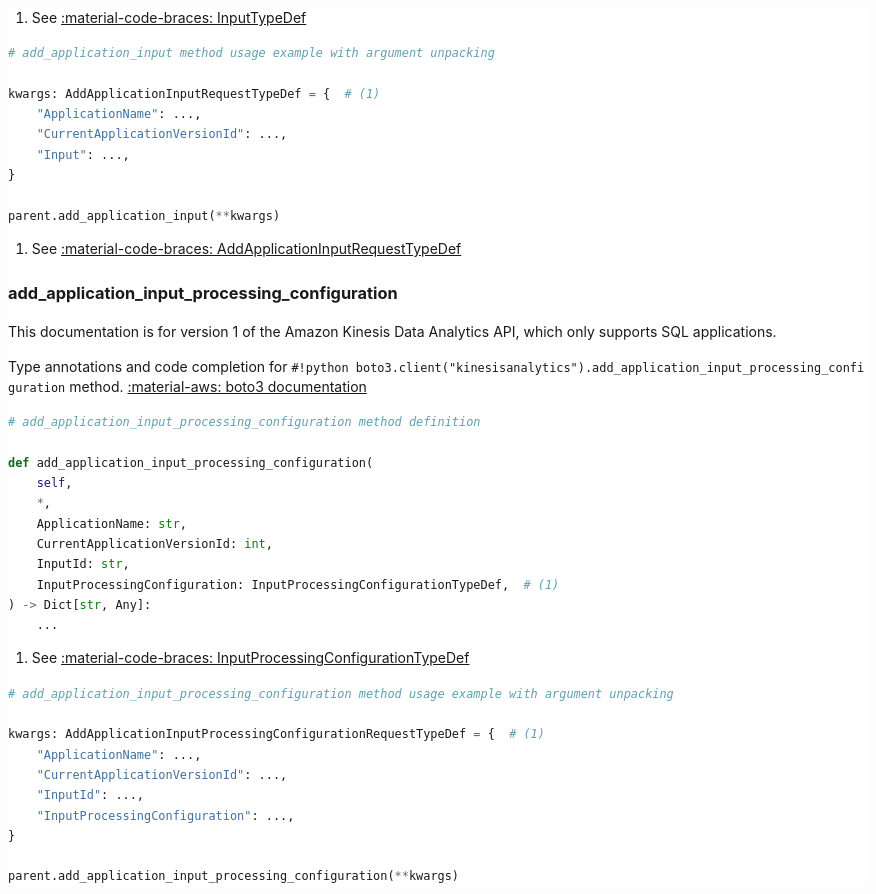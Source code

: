 1. See [:material-code-braces: InputTypeDef](./type_defs.md#inputtypedef)


```python
# add_application_input method usage example with argument unpacking

kwargs: AddApplicationInputRequestTypeDef = {  # (1)
    "ApplicationName": ...,
    "CurrentApplicationVersionId": ...,
    "Input": ...,
}

parent.add_application_input(**kwargs)
```

1. See [:material-code-braces: AddApplicationInputRequestTypeDef](./type_defs.md#addapplicationinputrequesttypedef)

### add\_application\_input\_processing\_configuration

This documentation is for version 1 of the Amazon Kinesis Data Analytics API,
which only supports SQL applications.

Type annotations and code completion for `#!python boto3.client("kinesisanalytics").add_application_input_processing_configuration` method.
[:material-aws: boto3 documentation](https://boto3.amazonaws.com/v1/documentation/api/latest/reference/services/kinesisanalytics/client/add_application_input_processing_configuration.html)

```python
# add_application_input_processing_configuration method definition

def add_application_input_processing_configuration(
    self,
    *,
    ApplicationName: str,
    CurrentApplicationVersionId: int,
    InputId: str,
    InputProcessingConfiguration: InputProcessingConfigurationTypeDef,  # (1)
) -> Dict[str, Any]:
    ...
```

1. See [:material-code-braces: InputProcessingConfigurationTypeDef](./type_defs.md#inputprocessingconfigurationtypedef)


```python
# add_application_input_processing_configuration method usage example with argument unpacking

kwargs: AddApplicationInputProcessingConfigurationRequestTypeDef = {  # (1)
    "ApplicationName": ...,
    "CurrentApplicationVersionId": ...,
    "InputId": ...,
    "InputProcessingConfiguration": ...,
}

parent.add_application_input_processing_configuration(**kwargs)
```
